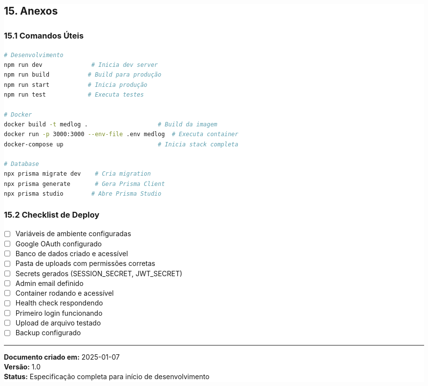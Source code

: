 
## 15. Anexos

### 15.1 Comandos Úteis

```bash
# Desenvolvimento
npm run dev              # Inicia dev server
npm run build           # Build para produção
npm run start           # Inicia produção
npm run test            # Executa testes

# Docker
docker build -t medlog .                    # Build da imagem
docker run -p 3000:3000 --env-file .env medlog  # Executa container
docker-compose up                           # Inicia stack completa

# Database
npx prisma migrate dev    # Cria migration
npx prisma generate       # Gera Prisma Client
npx prisma studio        # Abre Prisma Studio
```

### 15.2 Checklist de Deploy

- [ ] Variáveis de ambiente configuradas
- [ ] Google OAuth configurado
- [ ] Banco de dados criado e acessível
- [ ] Pasta de uploads com permissões corretas
- [ ] Secrets gerados (SESSION_SECRET, JWT_SECRET)
- [ ] Admin email definido
- [ ] Container rodando e acessível
- [ ] Health check respondendo
- [ ] Primeiro login funcionando
- [ ] Upload de arquivo testado
- [ ] Backup configurado

---

**Documento criado em:** 2025-01-07  
**Versão:** 1.0  
**Status:** Especificação completa para início de desenvolvimento
